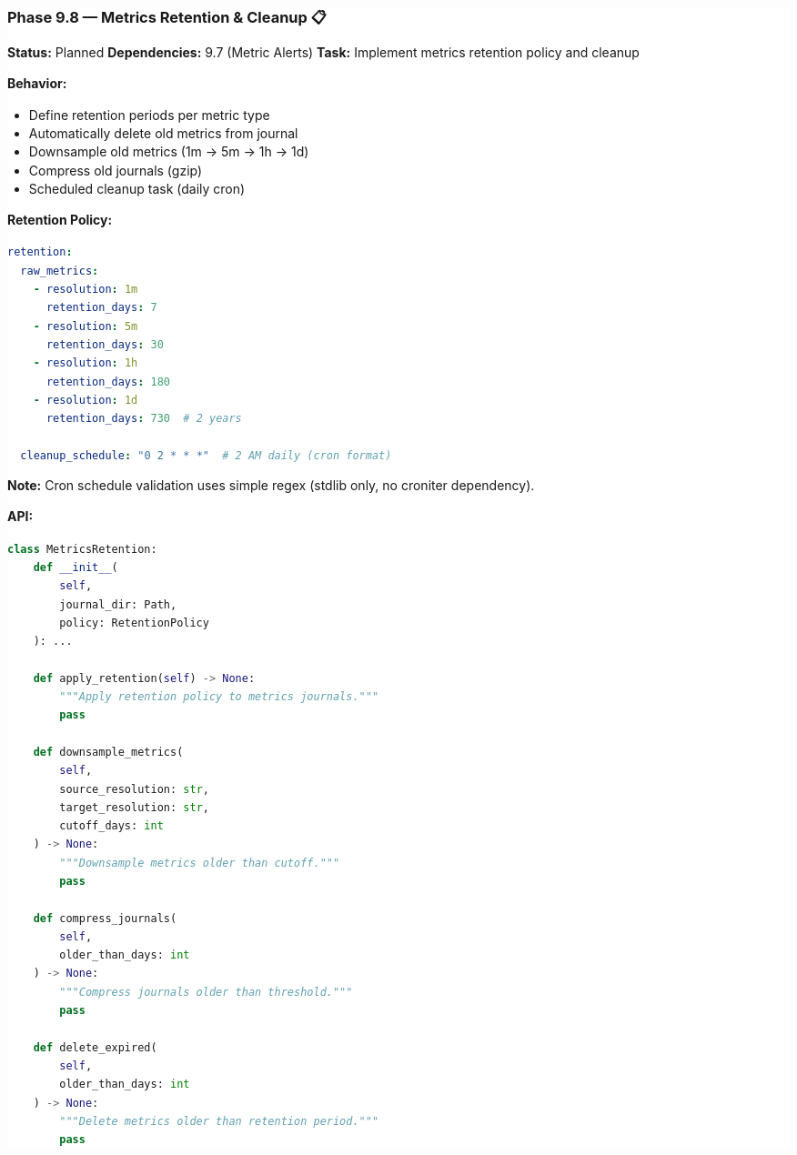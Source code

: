 
### Phase 9.8 — Metrics Retention & Cleanup 📋
**Status:** Planned
**Dependencies:** 9.7 (Metric Alerts)
**Task:** Implement metrics retention policy and cleanup

**Behavior:**
- Define retention periods per metric type
- Automatically delete old metrics from journal
- Downsample old metrics (1m → 5m → 1h → 1d)
- Compress old journals (gzip)
- Scheduled cleanup task (daily cron)

**Retention Policy:**
```yaml
retention:
  raw_metrics:
    - resolution: 1m
      retention_days: 7
    - resolution: 5m
      retention_days: 30
    - resolution: 1h
      retention_days: 180
    - resolution: 1d
      retention_days: 730  # 2 years

  cleanup_schedule: "0 2 * * *"  # 2 AM daily (cron format)
```

**Note:** Cron schedule validation uses simple regex (stdlib only, no croniter dependency).

**API:**
```python
class MetricsRetention:
    def __init__(
        self,
        journal_dir: Path,
        policy: RetentionPolicy
    ): ...

    def apply_retention(self) -> None:
        """Apply retention policy to metrics journals."""
        pass

    def downsample_metrics(
        self,
        source_resolution: str,
        target_resolution: str,
        cutoff_days: int
    ) -> None:
        """Downsample metrics older than cutoff."""
        pass

    def compress_journals(
        self,
        older_than_days: int
    ) -> None:
        """Compress journals older than threshold."""
        pass

    def delete_expired(
        self,
        older_than_days: int
    ) -> None:
        """Delete metrics older than retention period."""
        pass
```